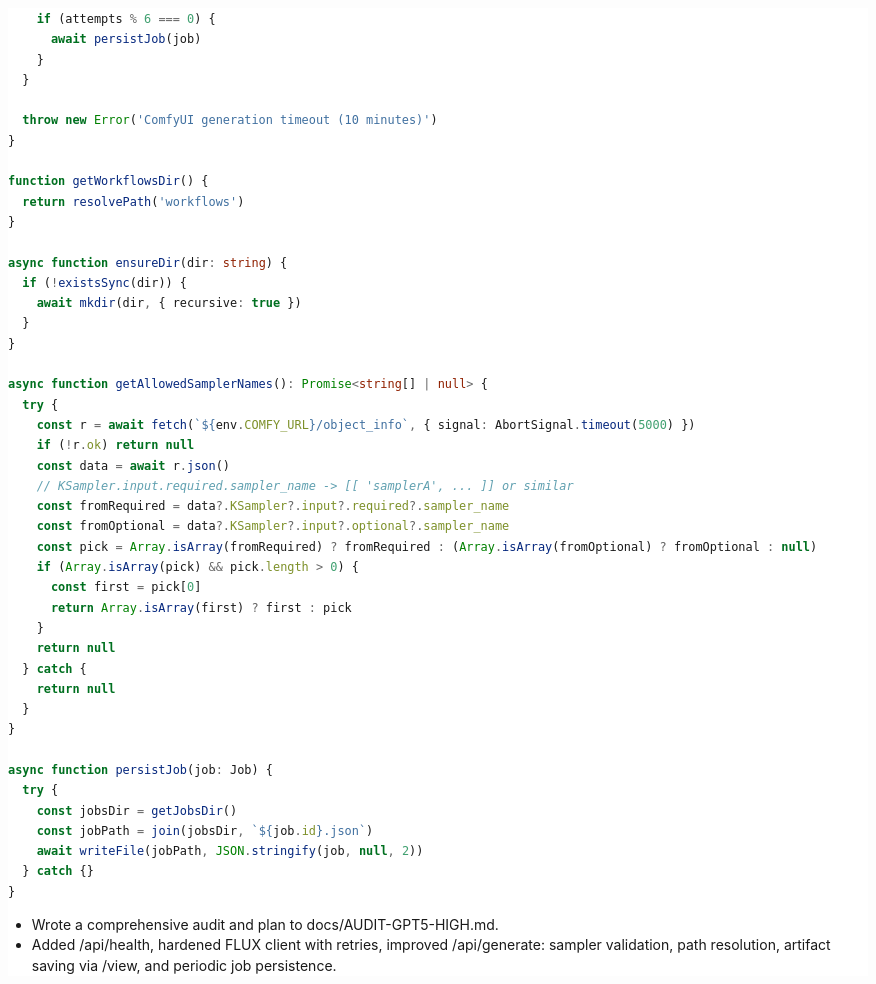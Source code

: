 ```typescript
    if (attempts % 6 === 0) {
      await persistJob(job)
    }
  }

  throw new Error('ComfyUI generation timeout (10 minutes)')
}

function getWorkflowsDir() {
  return resolvePath('workflows')
}

async function ensureDir(dir: string) {
  if (!existsSync(dir)) {
    await mkdir(dir, { recursive: true })
  }
}

async function getAllowedSamplerNames(): Promise<string[] | null> {
  try {
    const r = await fetch(`${env.COMFY_URL}/object_info`, { signal: AbortSignal.timeout(5000) })
    if (!r.ok) return null
    const data = await r.json()
    // KSampler.input.required.sampler_name -> [[ 'samplerA', ... ]] or similar
    const fromRequired = data?.KSampler?.input?.required?.sampler_name
    const fromOptional = data?.KSampler?.input?.optional?.sampler_name
    const pick = Array.isArray(fromRequired) ? fromRequired : (Array.isArray(fromOptional) ? fromOptional : null)
    if (Array.isArray(pick) && pick.length > 0) {
      const first = pick[0]
      return Array.isArray(first) ? first : pick
    }
    return null
  } catch {
    return null
  }
}

async function persistJob(job: Job) {
  try {
    const jobsDir = getJobsDir()
    const jobPath = join(jobsDir, `${job.id}.json`)
    await writeFile(jobPath, JSON.stringify(job, null, 2))
  } catch {}
}

```

- Wrote a comprehensive audit and plan to docs/AUDIT-GPT5-HIGH.md.
- Added /api/health, hardened FLUX client with retries, improved /api/generate: sampler validation, path resolution, artifact saving via /view, and periodic job persistence.

